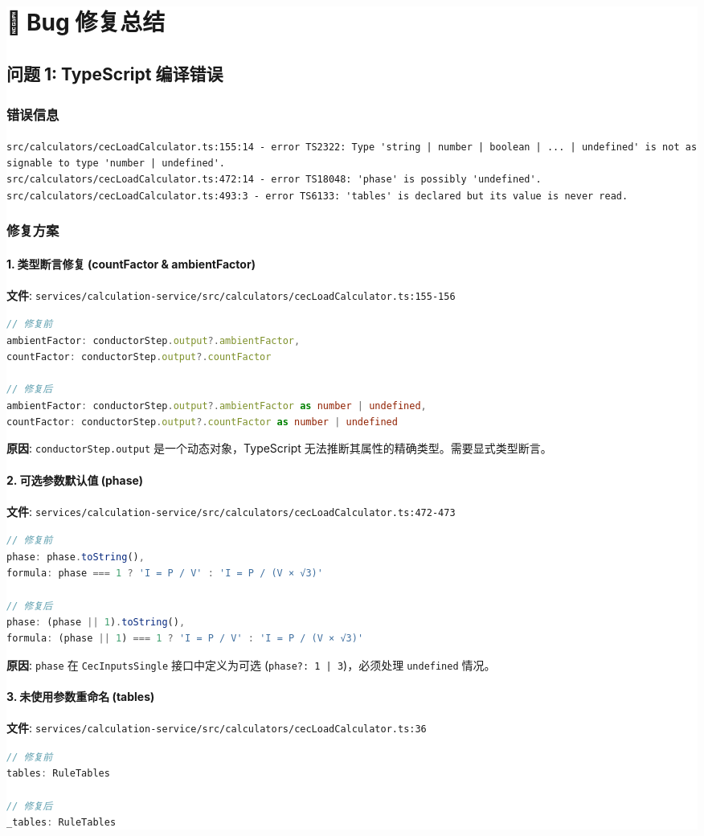 # 🐛 Bug 修复总结

## 问题 1: TypeScript 编译错误

### 错误信息
```
src/calculators/cecLoadCalculator.ts:155:14 - error TS2322: Type 'string | number | boolean | ... | undefined' is not assignable to type 'number | undefined'.
src/calculators/cecLoadCalculator.ts:472:14 - error TS18048: 'phase' is possibly 'undefined'.
src/calculators/cecLoadCalculator.ts:493:3 - error TS6133: 'tables' is declared but its value is never read.
```

### 修复方案

#### 1. 类型断言修复 (countFactor & ambientFactor)
**文件**: `services/calculation-service/src/calculators/cecLoadCalculator.ts:155-156`

```typescript
// 修复前
ambientFactor: conductorStep.output?.ambientFactor,
countFactor: conductorStep.output?.countFactor

// 修复后
ambientFactor: conductorStep.output?.ambientFactor as number | undefined,
countFactor: conductorStep.output?.countFactor as number | undefined
```

**原因**: `conductorStep.output` 是一个动态对象，TypeScript 无法推断其属性的精确类型。需要显式类型断言。

#### 2. 可选参数默认值 (phase)
**文件**: `services/calculation-service/src/calculators/cecLoadCalculator.ts:472-473`

```typescript
// 修复前
phase: phase.toString(),
formula: phase === 1 ? 'I = P / V' : 'I = P / (V × √3)'

// 修复后
phase: (phase || 1).toString(),
formula: (phase || 1) === 1 ? 'I = P / V' : 'I = P / (V × √3)'
```

**原因**: `phase` 在 `CecInputsSingle` 接口中定义为可选 (`phase?: 1 | 3`)，必须处理 `undefined` 情况。

#### 3. 未使用参数重命名 (tables)
**文件**: `services/calculation-service/src/calculators/cecLoadCalculator.ts:36`

```typescript
// 修复前
tables: RuleTables

// 修复后
_tables: RuleTables
```
